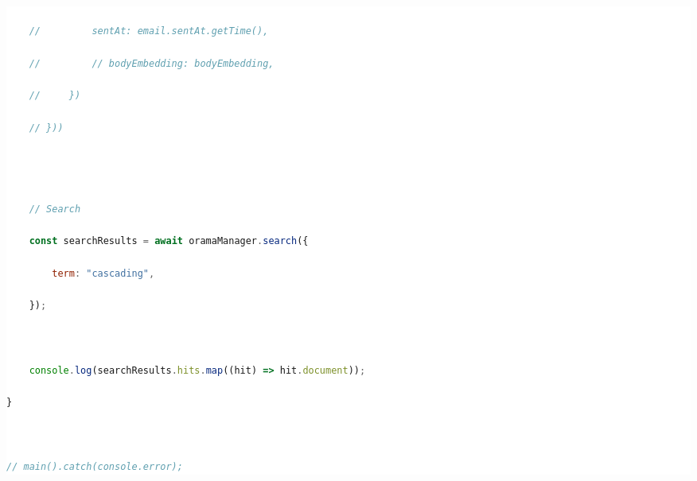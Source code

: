 ```js

    //         sentAt: email.sentAt.getTime(),

    //         // bodyEmbedding: bodyEmbedding,

    //     })

    // }))

  
  

    // Search

    const searchResults = await oramaManager.search({

        term: "cascading",

    });

  

    console.log(searchResults.hits.map((hit) => hit.document));

}

  

// main().catch(console.error);
```